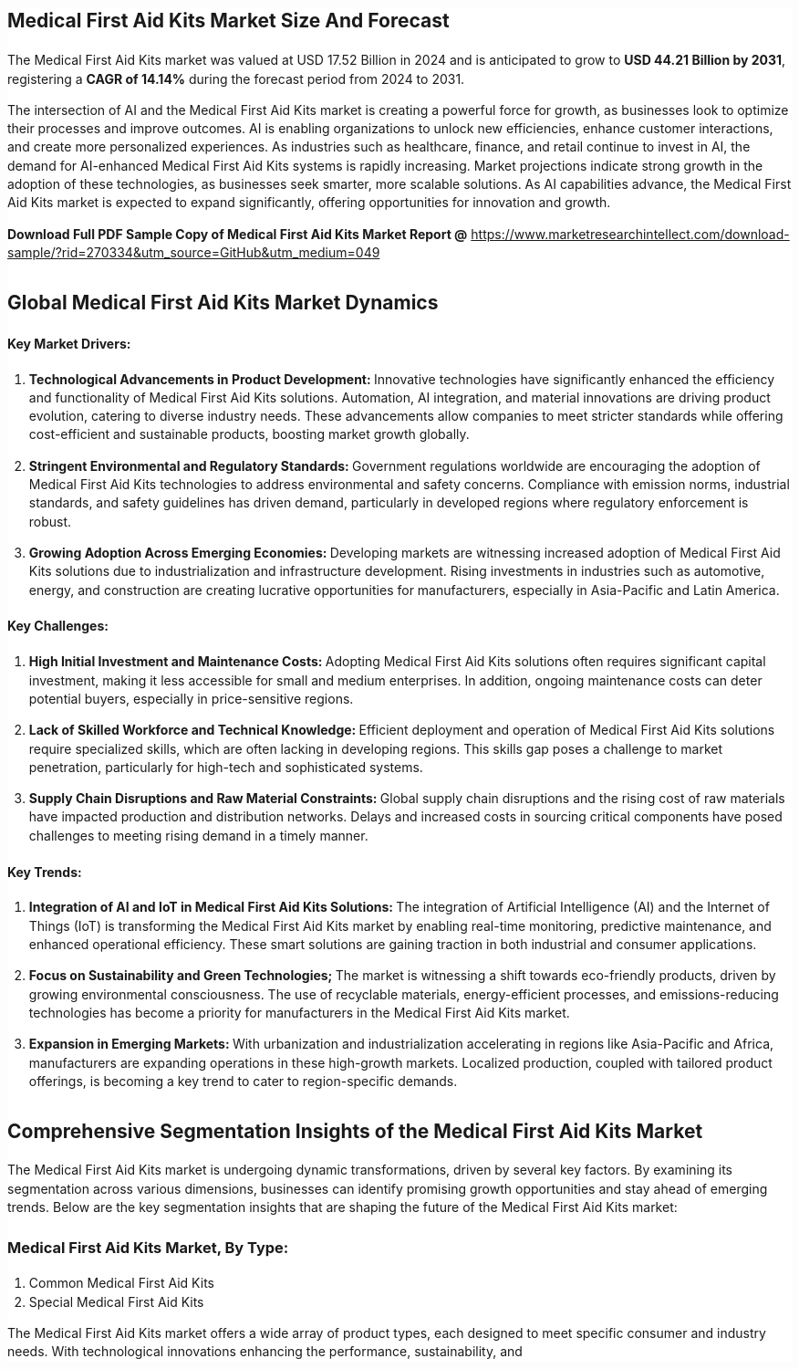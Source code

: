 <h2>Medical First Aid Kits Market Size And Forecast</h2><p>The Medical First Aid Kits market was valued at USD 17.52 Billion in 2024 and is anticipated to grow to <strong>USD 44.21 Billion by 2031</strong>, registering a <strong>CAGR of 14.14%</strong> during the forecast period from 2024 to 2031.</p><p>The intersection of AI and the Medical First Aid Kits market is creating a powerful force for growth, as businesses look to optimize their processes and improve outcomes. AI is enabling organizations to unlock new efficiencies, enhance customer interactions, and create more personalized experiences. As industries such as healthcare, finance, and retail continue to invest in AI, the demand for AI-enhanced Medical First Aid Kits systems is rapidly increasing. Market projections indicate strong growth in the adoption of these technologies, as businesses seek smarter, more scalable solutions. As AI capabilities advance, the Medical First Aid Kits market is expected to expand significantly, offering opportunities for innovation and growth.</p><p><strong>Download Full PDF Sample Copy of Medical First Aid Kits Market Report @</strong>&nbsp;<a href="https://www.marketresearchintellect.com/download-sample/?rid=270334&amp;utm_source=GitHub&amp;utm_medium=049">https://www.marketresearchintellect.com/download-sample/?rid=270334&amp;utm_source=GitHub&amp;utm_medium=049</a></p><h2>Global Medical First Aid Kits Market Dynamics</h2><h4><strong>Key Market Drivers:</strong></h4><ol><li><p><strong>Technological Advancements in Product Development:&nbsp;</strong>Innovative technologies have significantly enhanced the efficiency and functionality of Medical First Aid Kits solutions. Automation, AI integration, and material innovations are driving product evolution, catering to diverse industry needs. These advancements allow companies to meet stricter standards while offering cost-efficient and sustainable products, boosting market growth globally.</p></li><li><p><strong>Stringent Environmental and Regulatory Standards:&nbsp;</strong>Government regulations worldwide are encouraging the adoption of Medical First Aid Kits technologies to address environmental and safety concerns. Compliance with emission norms, industrial standards, and safety guidelines has driven demand, particularly in developed regions where regulatory enforcement is robust.</p></li><li><p><strong>Growing Adoption Across Emerging Economies:&nbsp;</strong>Developing markets are witnessing increased adoption of Medical First Aid Kits solutions due to industrialization and infrastructure development. Rising investments in industries such as automotive, energy, and construction are creating lucrative opportunities for manufacturers, especially in Asia-Pacific and Latin America.</p></li></ol><h4><strong>Key Challenges:</strong></h4><ol><li><p><strong>High Initial Investment and Maintenance Costs:&nbsp;</strong>Adopting Medical First Aid Kits solutions often requires significant capital investment, making it less accessible for small and medium enterprises. In addition, ongoing maintenance costs can deter potential buyers, especially in price-sensitive regions.</p></li><li><p><strong>Lack of Skilled Workforce and Technical Knowledge:&nbsp;</strong>Efficient deployment and operation of Medical First Aid Kits solutions require specialized skills, which are often lacking in developing regions. This skills gap poses a challenge to market penetration, particularly for high-tech and sophisticated systems.</p></li><li><p><strong>Supply Chain Disruptions and Raw Material Constraints:&nbsp;</strong>Global supply chain disruptions and the rising cost of raw materials have impacted production and distribution networks. Delays and increased costs in sourcing critical components have posed challenges to meeting rising demand in a timely manner.</p></li></ol><h4><strong>Key Trends:</strong></h4><ol><li><p><strong>Integration of AI and IoT in Medical First Aid Kits Solutions:&nbsp;</strong>The integration of Artificial Intelligence (AI) and the Internet of Things (IoT) is transforming the Medical First Aid Kits market by enabling real-time monitoring, predictive maintenance, and enhanced operational efficiency. These smart solutions are gaining traction in both industrial and consumer applications.</p></li><li><p><strong>Focus on Sustainability and Green Technologies;&nbsp;</strong>The market is witnessing a shift towards eco-friendly products, driven by growing environmental consciousness. The use of recyclable materials, energy-efficient processes, and emissions-reducing technologies has become a priority for manufacturers in the Medical First Aid Kits market.</p></li><li><p><strong>Expansion in Emerging Markets:&nbsp;</strong>With urbanization and industrialization accelerating in regions like Asia-Pacific and Africa, manufacturers are expanding operations in these high-growth markets. Localized production, coupled with tailored product offerings, is becoming a key trend to cater to region-specific demands.</p></li></ol><div class="article-main__content" data-test-id="publishing-text-block"><h2>Comprehensive Segmentation Insights of the Medical First Aid Kits Market</h2><p>The Medical First Aid Kits market is undergoing dynamic transformations, driven by several key factors. By examining its segmentation across various dimensions, businesses can identify promising growth opportunities and stay ahead of emerging trends. Below are the key segmentation insights that are shaping the future of the Medical First Aid Kits market:</p><h3><strong>Medical First Aid Kits Market, By Type:<br /></strong></h3><ol><li>Common Medical First Aid Kits<li> Special Medical First Aid Kits</li></ol><p>The Medical First Aid Kits market offers a wide array of product types, each designed to meet specific consumer and industry needs. With technological innovations enhancing the performance, sustainability, and